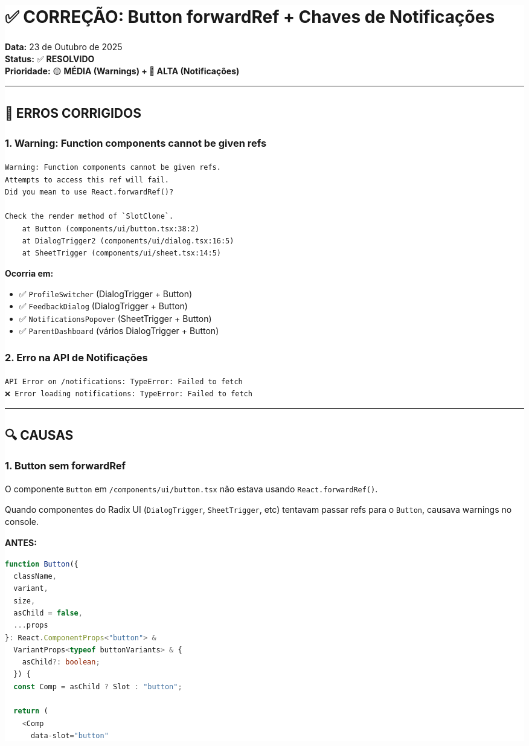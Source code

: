 # ✅ CORREÇÃO: Button forwardRef + Chaves de Notificações

**Data:** 23 de Outubro de 2025  
**Status:** ✅ **RESOLVIDO**  
**Prioridade:** 🟡 **MÉDIA (Warnings) + 🔴 ALTA (Notificações)**

---

## 🎯 **ERROS CORRIGIDOS**

### **1. Warning: Function components cannot be given refs**

```
Warning: Function components cannot be given refs. 
Attempts to access this ref will fail. 
Did you mean to use React.forwardRef()?

Check the render method of `SlotClone`. 
    at Button (components/ui/button.tsx:38:2)
    at DialogTrigger2 (components/ui/dialog.tsx:16:5)
    at SheetTrigger (components/ui/sheet.tsx:14:5)
```

**Ocorria em:**
- ✅ `ProfileSwitcher` (DialogTrigger + Button)
- ✅ `FeedbackDialog` (DialogTrigger + Button)
- ✅ `NotificationsPopover` (SheetTrigger + Button)
- ✅ `ParentDashboard` (vários DialogTrigger + Button)

### **2. Erro na API de Notificações**

```
API Error on /notifications: TypeError: Failed to fetch
❌ Error loading notifications: TypeError: Failed to fetch
```

---

## 🔍 **CAUSAS**

### **1. Button sem forwardRef**

O componente `Button` em `/components/ui/button.tsx` não estava usando `React.forwardRef()`.

Quando componentes do Radix UI (`DialogTrigger`, `SheetTrigger`, etc) tentavam passar refs para o `Button`, causava warnings no console.

**ANTES:**
```typescript
function Button({
  className,
  variant,
  size,
  asChild = false,
  ...props
}: React.ComponentProps<"button"> &
  VariantProps<typeof buttonVariants> & {
    asChild?: boolean;
  }) {
  const Comp = asChild ? Slot : "button";

  return (
    <Comp
      data-slot="button"
```